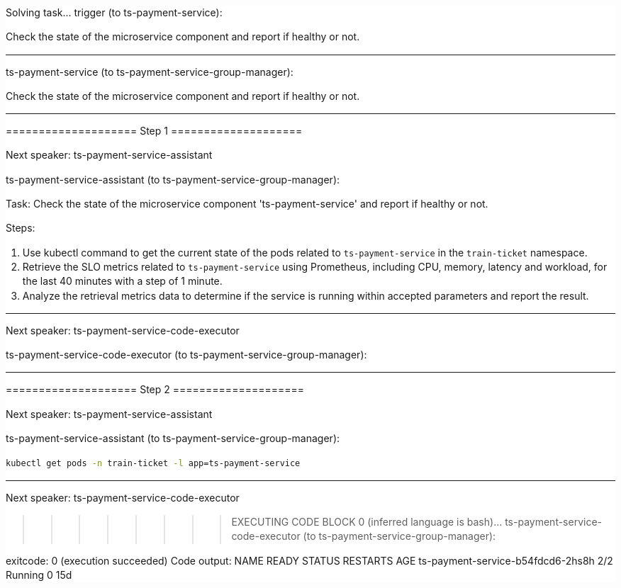 Solving task...
trigger (to ts-payment-service):

Check the state of the microservice component and report if healthy or not.

--------------------------------------------------------------------------------
ts-payment-service (to ts-payment-service-group-manager):

Check the state of the microservice component and report if healthy or not.

--------------------------------------------------------------------------------
==================== Step 1 ====================

Next speaker: ts-payment-service-assistant

ts-payment-service-assistant (to ts-payment-service-group-manager):

Task: Check the state of the microservice component 'ts-payment-service' and report if healthy or not.
        
Steps:
1. Use kubectl command to get the current state of the pods related to `ts-payment-service` in the `train-ticket` namespace.
2. Retrieve the SLO metrics related to `ts-payment-service` using Prometheus, including CPU, memory, latency and workload, for the last 40 minutes with a step of 1 minute.
3. Analyze the retrieval metrics data to determine if the service is running within accepted parameters and report the result.

--------------------------------------------------------------------------------

Next speaker: ts-payment-service-code-executor

ts-payment-service-code-executor (to ts-payment-service-group-manager):



--------------------------------------------------------------------------------
==================== Step 2 ====================

Next speaker: ts-payment-service-assistant

ts-payment-service-assistant (to ts-payment-service-group-manager):

```bash
kubectl get pods -n train-ticket -l app=ts-payment-service
```

--------------------------------------------------------------------------------

Next speaker: ts-payment-service-code-executor


>>>>>>>> EXECUTING CODE BLOCK 0 (inferred language is bash)...
ts-payment-service-code-executor (to ts-payment-service-group-manager):

exitcode: 0 (execution succeeded)
Code output: 
NAME                                READY   STATUS    RESTARTS   AGE
ts-payment-service-b54fdcd6-2hs8h   2/2     Running   0          15d

